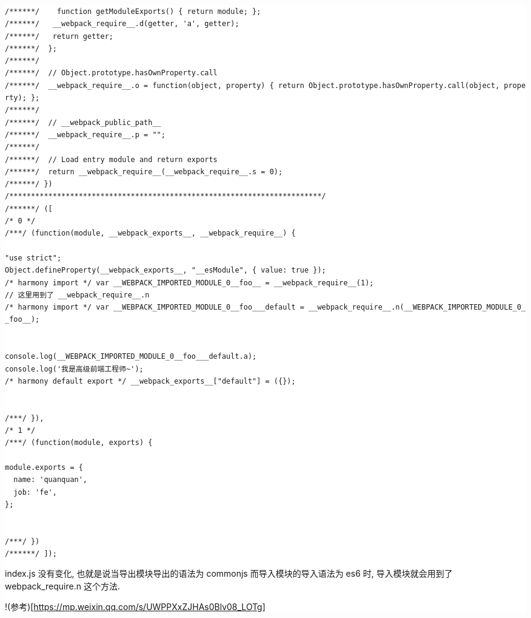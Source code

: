 ```
/******/    function getModuleExports() { return module; };
/******/   __webpack_require__.d(getter, 'a', getter);
/******/   return getter;
/******/  };
/******/
/******/  // Object.prototype.hasOwnProperty.call
/******/  __webpack_require__.o = function(object, property) { return Object.prototype.hasOwnProperty.call(object, property); };
/******/
/******/  // __webpack_public_path__
/******/  __webpack_require__.p = "";
/******/
/******/  // Load entry module and return exports
/******/  return __webpack_require__(__webpack_require__.s = 0);
/******/ })
/************************************************************************/
/******/ ([
/* 0 */
/***/ (function(module, __webpack_exports__, __webpack_require__) {

"use strict";
Object.defineProperty(__webpack_exports__, "__esModule", { value: true });
/* harmony import */ var __WEBPACK_IMPORTED_MODULE_0__foo__ = __webpack_require__(1);
// 这里用到了 __webpack_require__.n
/* harmony import */ var __WEBPACK_IMPORTED_MODULE_0__foo___default = __webpack_require__.n(__WEBPACK_IMPORTED_MODULE_0__foo__);


console.log(__WEBPACK_IMPORTED_MODULE_0__foo___default.a);
console.log('我是高级前端工程师~');
/* harmony default export */ __webpack_exports__["default"] = ({});


/***/ }),
/* 1 */
/***/ (function(module, exports) {

module.exports = {
  name: 'quanquan',
  job: 'fe',
};


/***/ })
/******/ ]);
```

index.js 没有变化, 也就是说当导出模块导出的语法为 commonjs 而导入模块的导入语法为 es6 时, 导入模块就会用到了 webpack_require.n 这个方法.




!(参考)[https://mp.weixin.qq.com/s/UWPPXxZJHAs0Blv08_LOTg]